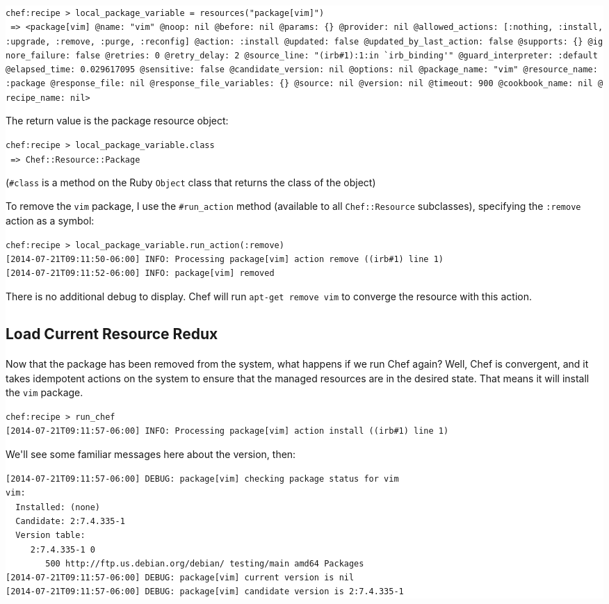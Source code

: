```
chef:recipe > local_package_variable = resources("package[vim]")
 => <package[vim] @name: "vim" @noop: nil @before: nil @params: {} @provider: nil @allowed_actions: [:nothing, :install, :upgrade, :remove, :purge, :reconfig] @action: :install @updated: false @updated_by_last_action: false @supports: {} @ignore_failure: false @retries: 0 @retry_delay: 2 @source_line: "(irb#1):1:in `irb_binding'" @guard_interpreter: :default @elapsed_time: 0.029617095 @sensitive: false @candidate_version: nil @options: nil @package_name: "vim" @resource_name: :package @response_file: nil @response_file_variables: {} @source: nil @version: nil @timeout: 900 @cookbook_name: nil @recipe_name: nil>
```

The return value is the package resource object:

```
chef:recipe > local_package_variable.class
 => Chef::Resource::Package
```

(`#class` is a method on the Ruby `Object` class that returns the
class of the object)

To remove the `vim` package, I use the `#run_action` method (available
to all `Chef::Resource` subclasses), specifying the `:remove` action
as a symbol:

```
chef:recipe > local_package_variable.run_action(:remove)
[2014-07-21T09:11:50-06:00] INFO: Processing package[vim] action remove ((irb#1) line 1)
[2014-07-21T09:11:52-06:00] INFO: package[vim] removed
```

There is no additional debug to display. Chef will run `apt-get
remove vim` to converge the resource with this action.

## Load Current Resource Redux

Now that the package has been removed from the system, what happens
if we run Chef again? Well, Chef is convergent, and it takes
idempotent actions on the system to ensure that the managed resources
are in the desired state. That means it will install the `vim`
package.

```
chef:recipe > run_chef
[2014-07-21T09:11:57-06:00] INFO: Processing package[vim] action install ((irb#1) line 1)
```

We'll see some familiar messages here about the version, then:

```
[2014-07-21T09:11:57-06:00] DEBUG: package[vim] checking package status for vim
vim:
  Installed: (none)
  Candidate: 2:7.4.335-1
  Version table:
     2:7.4.335-1 0
        500 http://ftp.us.debian.org/debian/ testing/main amd64 Packages
[2014-07-21T09:11:57-06:00] DEBUG: package[vim] current version is nil
[2014-07-21T09:11:57-06:00] DEBUG: package[vim] candidate version is 2:7.4.335-1
```

